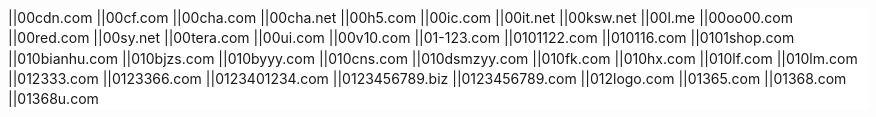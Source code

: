 ||00cdn.com
||00cf.com
||00cha.com
||00cha.net
||00h5.com
||00ic.com
||00it.net
||00ksw.net
||00l.me
||00oo00.com
||00red.com
||00sy.net
||00tera.com
||00ui.com
||00v10.com
||01-123.com
||0101122.com
||010116.com
||0101shop.com
||010bianhu.com
||010bjzs.com
||010byyy.com
||010cns.com
||010dsmzyy.com
||010fk.com
||010hx.com
||010lf.com
||010lm.com
||012333.com
||0123366.com
||0123401234.com
||0123456789.biz
||0123456789.com
||012logo.com
||01365.com
||01368.com
||01368u.com